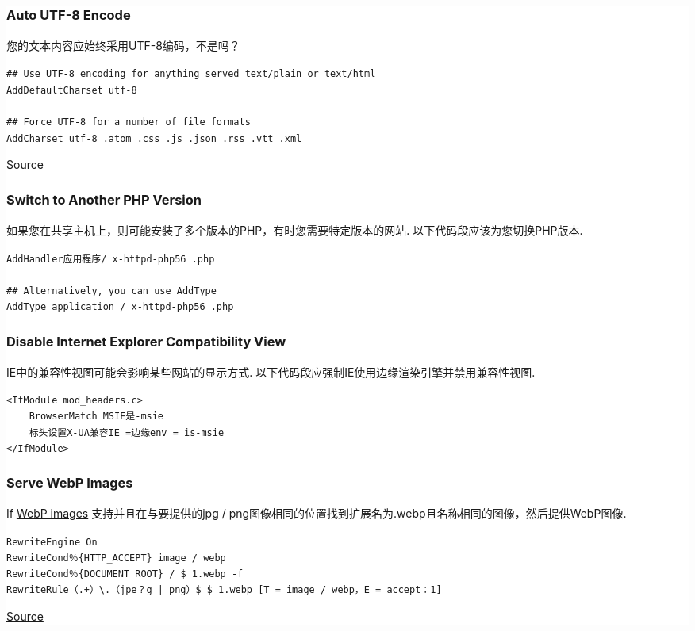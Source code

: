 ### Auto UTF-8 Encode
您的文本内容应始终采用UTF-8编码，不是吗？
```apacheconf
## Use UTF-8 encoding for anything served text/plain or text/html
AddDefaultCharset utf-8

## Force UTF-8 for a number of file formats
AddCharset utf-8 .atom .css .js .json .rss .vtt .xml
```
[Source](https://github.com/h5bp/server-configs-apache)

### Switch to Another PHP Version
 如果您在共享主机上，则可能安装了多个版本的PHP，有时您需要特定版本的网站.  以下代码段应该为您切换PHP版本.

```apacheconf
AddHandler应用程序/ x-httpd-php56 .php

## Alternatively, you can use AddType
AddType application / x-httpd-php56 .php
```

### Disable Internet Explorer Compatibility View
 IE中的兼容性视图可能会影响某些网站的显示方式.  以下代码段应强制IE使用边缘渲染引擎并禁用兼容性视图.

```apacheconf
<IfModule mod_headers.c>
    BrowserMatch MSIE是-msie
    标头设置X-UA兼容IE =边缘env = is-msie
</IfModule>
```

### Serve WebP Images
If [WebP images](https://developers.google.com/speed/webp/?csw=1) 支持并且在与要提供的jpg / png图像相同的位置找到扩展名为.webp且名称相同的图像，然后提供WebP图像.

```apacheconf
RewriteEngine On
RewriteCond％{HTTP_ACCEPT} image / webp
RewriteCond％{DOCUMENT_ROOT} / $ 1.webp -f
RewriteRule（.+）\.（jpe？g | png）$ $ 1.webp [T = image / webp，E = accept：1]
```
[Source](https://github.com/vincentorback/WebP-images-with-htaccess)
